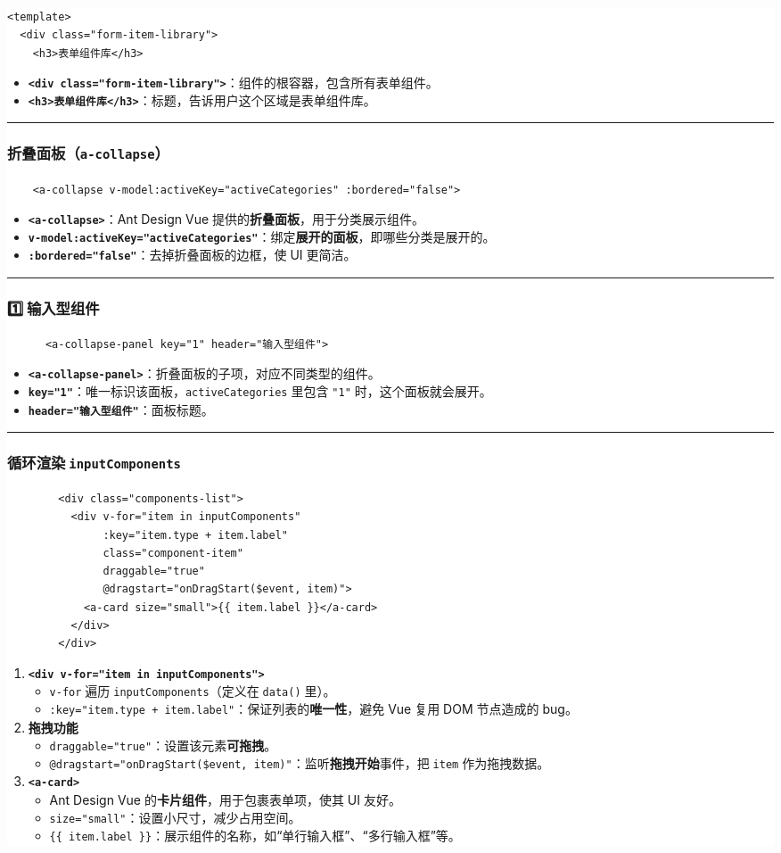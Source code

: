 ```vue
<template>
  <div class="form-item-library">
    <h3>表单组件库</h3>
```

- **`<div class="form-item-library">`**：组件的根容器，包含所有表单组件。
- **`<h3>表单组件库</h3>`**：标题，告诉用户这个区域是表单组件库。

------

### **折叠面板（`a-collapse`）**

```vue
    <a-collapse v-model:activeKey="activeCategories" :bordered="false">
```

- **`<a-collapse>`**：Ant Design Vue 提供的**折叠面板**，用于分类展示组件。
- **`v-model:activeKey="activeCategories"`**：绑定**展开的面板**，即哪些分类是展开的。
- **`:bordered="false"`**：去掉折叠面板的边框，使 UI 更简洁。

------

### **1️⃣ 输入型组件**

```vue
      <a-collapse-panel key="1" header="输入型组件">
```

- **`<a-collapse-panel>`**：折叠面板的子项，对应不同类型的组件。
- **`key="1"`**：唯一标识该面板，`activeCategories` 里包含 `"1"` 时，这个面板就会展开。
- **`header="输入型组件"`**：面板标题。

------

### **循环渲染 `inputComponents`**

```vue
        <div class="components-list">
          <div v-for="item in inputComponents" 
               :key="item.type + item.label"
               class="component-item" 
               draggable="true" 
               @dragstart="onDragStart($event, item)">
            <a-card size="small">{{ item.label }}</a-card>
          </div>
        </div>
```

1. **`<div v-for="item in inputComponents">`**
   - `v-for` 遍历 `inputComponents`（定义在 `data()` 里）。
   - `:key="item.type + item.label"`：保证列表的**唯一性**，避免 Vue 复用 DOM 节点造成的 bug。
2. **拖拽功能**
   - `draggable="true"`：设置该元素**可拖拽**。
   - `@dragstart="onDragStart($event, item)"`：监听**拖拽开始**事件，把 `item` 作为拖拽数据。
3. **`<a-card>`**
   - Ant Design Vue 的**卡片组件**，用于包裹表单项，使其 UI 友好。
   - `size="small"`：设置小尺寸，减少占用空间。
   - `{{ item.label }}`：展示组件的名称，如“单行输入框”、“多行输入框”等。
